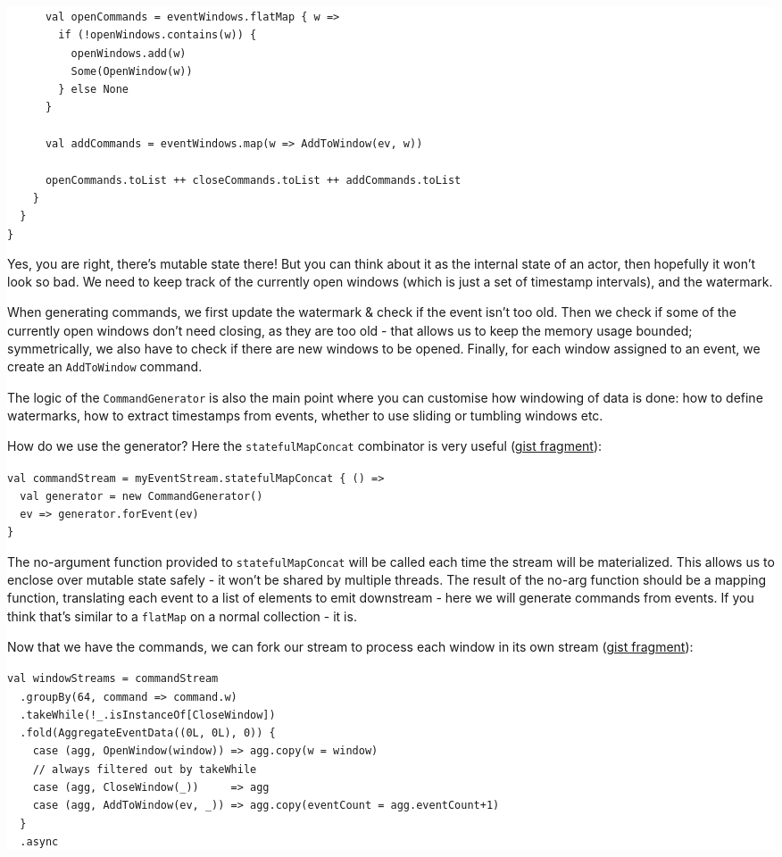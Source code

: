 ```
      val openCommands = eventWindows.flatMap { w =>
        if (!openWindows.contains(w)) {
          openWindows.add(w)
          Some(OpenWindow(w))
        } else None
      }

      val addCommands = eventWindows.map(w => AddToWindow(ev, w))

      openCommands.toList ++ closeCommands.toList ++ addCommands.toList
    }
  }
}
```

Yes, you are right, there’s mutable state there! But you can think about it as the internal state of an actor, then hopefully it won’t look so bad. We need to keep track of the currently open windows (which is just a set of timestamp intervals), and the watermark.

When generating commands, we first update the watermark & check if the event isn’t too old. Then we check if some of the currently open windows don’t need closing, as they are too old - that allows us to keep the memory usage bounded; symmetrically, we also have to check if there are new windows to be opened. Finally, for each window assigned to an event, we create an `AddToWindow` command.

The logic of the `CommandGenerator` is also the main point where you can customise how windowing of data is done: how to define watermarks, how to extract timestamps from events, whether to use sliding or tumbling windows etc.

How do we use the generator? Here the `statefulMapConcat` combinator is very useful ([gist fragment](https://gist.github.com/adamw/3803e2361daae5bdc0ba097a60f2d554#file-windowing-scala-L29-L32)):

```
val commandStream = myEventStream.statefulMapConcat { () =>
  val generator = new CommandGenerator()
  ev => generator.forEvent(ev)
}
```

The no-argument function provided to `statefulMapConcat` will be called each time the stream will be materialized. This allows us to enclose over mutable state safely - it won’t be shared by multiple threads. The result of the no-arg function should be a mapping function, translating each event to a list of elements to emit downstream - here we will generate commands from events. If you think that’s similar to a `flatMap` on a normal collection - it is.

Now that we have the commands, we can fork our stream to process each window in its own stream ([gist fragment](https://gist.github.com/adamw/3803e2361daae5bdc0ba097a60f2d554#file-windowing-scala-L33-L41)):

```
val windowStreams = commandStream
  .groupBy(64, command => command.w)
  .takeWhile(!_.isInstanceOf[CloseWindow])
  .fold(AggregateEventData((0L, 0L), 0)) {
    case (agg, OpenWindow(window)) => agg.copy(w = window)
    // always filtered out by takeWhile
    case (agg, CloseWindow(_))     => agg
    case (agg, AddToWindow(ev, _)) => agg.copy(eventCount = agg.eventCount+1)
  }
  .async
```
